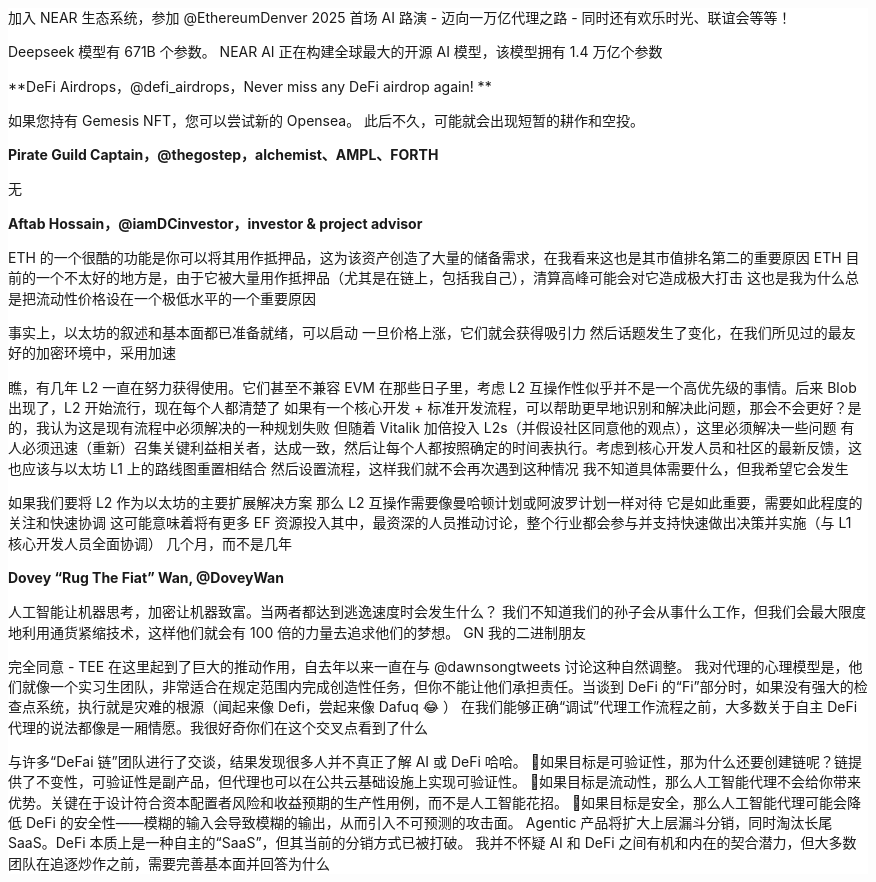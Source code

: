 加入 NEAR 生态系统，参加
@EthereumDenver
 2025 首场 AI 路演 - 迈向一万亿代理之路 - 同时还有欢乐时光、联谊会等等！


Deepseek 模型有 671B 个参数。
NEAR AI 正在构建全球最大的开源 AI 模型，该模型拥有 1.4 万亿个参数

**DeFi Airdrops，@defi_airdrops，Never miss any DeFi airdrop again! ** 

如果您持有 Gemesis NFT，您可以尝试新的 Opensea。
此后不久，可能就会出现短暂的耕作和空投。

**Pirate Guild Captain，@thegostep，alchemist、AMPL、FORTH**

无

**Aftab Hossain，@iamDCinvestor，investor & project advisor**

ETH 的一个很酷的功能是你可以将其用作抵押品，这为该资产创造了大量的储备需求，在我看来这也是其市值排名第二的重要原因
ETH 目前的一个不太好的地方是，由于它被大量用作抵押品（尤其是在链上，包括我自己），清算高峰可能会对它造成极大打击
这也是我为什么总是把流动性价格设在一个极低水平的一个重要原因

事实上，以太坊的叙述和基本面都已准备就绪，可以启动
一旦价格上涨，它们就会获得吸引力
然后话题发生了变化，在我们所见过的最友好的加密环境中，采用加速

瞧，有几年 L2 一直在努力获得使用。它们甚至不兼容 EVM
在那些日子里，考虑 L2 互操作性似乎并不是一个高优先级的事情。后来 Blob 出现了，L2 开始流行，现在每个人都清楚了
如果有一个核心开发 + 标准开发流程，可以帮助更早地识别和解决此问题，那会不会更好？是的，我认为这是现有流程中必须解决的一种规划失败
但随着 Vitalik 加倍投入 L2s（并假设社区同意他的观点），这里必须解决一些问题
有人必须迅速（重新）召集关键利益相关者，达成一致，然后让每个人都按照确定的时间表执行。考虑到核心开发人员和社区的最新反馈，这也应该与以太坊 L1 上的路线图重置相结合
然后设置流程，这样我们就不会再次遇到这种情况
我不知道具体需要什么，但我希望它会发生

如果我们要将 L2 作为以太坊的主要扩展解决方案
那么 L2 互操作需要像曼哈顿计划或阿波罗计划一样对待
它是如此重要，需要如此程度的关注和快速协调
这可能意味着将有更多 EF 资源投入其中，最资深的人员推动讨论，整个行业都会参与并支持快速做出决策并实施（与 L1 核心开发人员全面协调）
几个月，而不是几年

**Dovey “Rug The Fiat” Wan, @DoveyWan**

人工智能让机器思考，加密让机器致富。当两者都达到逃逸速度时会发生什么？
我们不知道我们的孙子会从事什么工作，但我们会最大限度地利用通货紧缩技术，这样他们就会有 100 倍的力量去追求他们的梦想。
GN 我的二进制朋友

完全同意 - TEE 在这里起到了巨大的推动作用，自去年以来一直在与
@dawnsongtweets
讨论这种自然调整。
我对代理的心理模型是，他们就像一个实习生团队，非常适合在规定范围内完成创造性任务，但你不能让他们承担责任。当谈到 DeFi 的“Fi”部分时，如果没有强大的检查点系统，执行就是灾难的根源（闻起来像 Def​​i，尝起来像 Dafuq 😂 ）
在我们能够正确“调试”代理工作流程之前，大多数关于自主 DeFi 代理的说法都像是一厢情愿。我很好奇你们在这个交叉点看到了什么

与许多“DeFai 链”团队进行了交谈，结果发现很多人并不真正了解 AI 或 DeFi 哈哈。
🤔如果目标是可验证性，那为什么还要创建链呢？链提供了不变性，可验证性是副产品，但代理也可以在公共云基础设施上实现可验证性。
🤔如果目标是流动性，那么人工智能代理不会给你带来优势。关键在于设计符合资本配置者风险和收益预期的生产性用例，而不是人工智能花招。
🤔如果目标是安全，那么人工智能代理可能会降低 DeFi 的安全性——模糊的输入会导致模糊的输出，从而引入不可预测的攻击面。
Agentic 产品将扩大上层漏斗分销，同时淘汰长尾 SaaS。DeFi 本质上是一种自主的“SaaS”，但其当前的分销方式已被打破。
我并不怀疑 AI 和 DeFi 之间有机和内在的契合潜力，但大多数团队在追逐炒作之前，需要完善基本面并回答为什么
